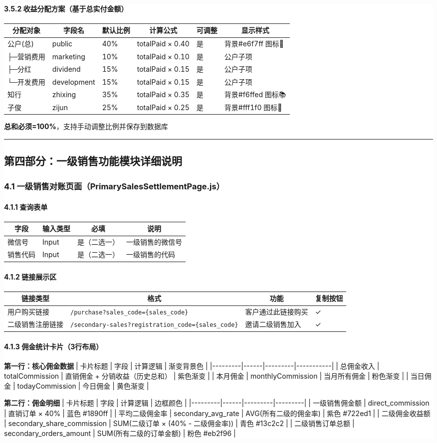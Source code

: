 #### 3.5.2 收益分配方案（基于总实付金额）

| 分配对象 | 字段名 | 默认比例 | 计算公式 | 可调整 | 显示样式 |
|---------|--------|---------|---------|--------|---------|
| 公户(总) | public | 40% | totalPaid × 0.40 | 是 | 背景#e6f7ff 图标🏢 |
| ├─营销费用 | marketing | 10% | totalPaid × 0.10 | 是 | 公户子项 |
| ├─分红 | dividend | 15% | totalPaid × 0.15 | 是 | 公户子项 |
| └─开发费用 | development | 15% | totalPaid × 0.15 | 是 | 公户子项 |
| 知行 | zhixing | 35% | totalPaid × 0.35 | 是 | 背景#f6ffed 图标📚 |
| 子俊 | zijun | 25% | totalPaid × 0.25 | 是 | 背景#fff1f0 图标👤 |

**总和必须=100%**，支持手动调整比例并保存到数据库

---

## 第四部分：一级销售功能模块详细说明

### 4.1 一级销售对账页面（PrimarySalesSettlementPage.js）

#### 4.1.1 查询表单

| 字段 | 输入类型 | 必填 | 说明 |
|------|---------|------|------|
| 微信号 | Input | 是（二选一） | 一级销售的微信号 |
| 销售代码 | Input | 是（二选一） | 一级销售的代码 |

#### 4.1.2 链接展示区

| 链接类型 | 格式 | 功能 | 复制按钮 |
|---------|------|------|---------|
| 用户购买链接 | `/purchase?sales_code={sales_code}` | 客户通过此链接购买 | ✓ |
| 二级销售注册链接 | `/secondary-sales?registration_code={sales_code}` | 邀请二级销售加入 | ✓ |

#### 4.1.3 佣金统计卡片（3行布局）

**第一行：核心佣金数据**
| 卡片标题 | 字段 | 计算逻辑 | 渐变背景色 |
|---------|------|---------|-----------|
| 总佣金收入 | totalCommission | 直销佣金 + 分销收益（历史总和） | 紫色渐变 |
| 本月佣金 | monthlyCommission | 当月所有佣金 | 粉色渐变 |
| 当日佣金 | todayCommission | 今日佣金 | 黄色渐变 |

**第二行：佣金明细**
| 卡片标题 | 字段 | 计算逻辑 | 边框颜色 |
|---------|------|---------|---------|
| 一级销售佣金额 | direct_commission | 直销订单 × 40% | 蓝色 #1890ff |
| 平均二级佣金率 | secondary_avg_rate | AVG(所有二级的佣金率) | 紫色 #722ed1 |
| 二级佣金收益额 | secondary_share_commission | SUM(二级订单 × (40% - 二级佣金率)) | 青色 #13c2c2 |
| 二级销售订单总额 | secondary_orders_amount | SUM(所有二级的订单金额) | 粉色 #eb2f96 |
